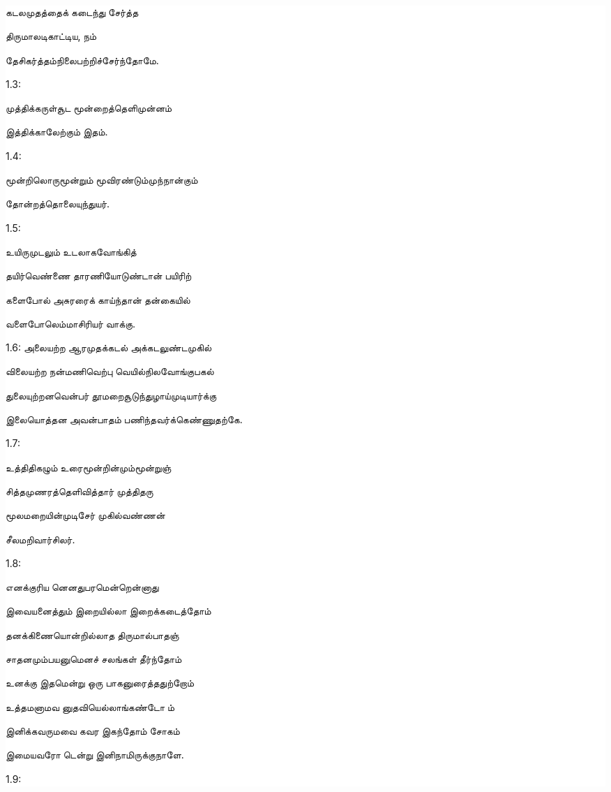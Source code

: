 கடலமுதத்தைக் கடைந்து சேர்த்த  

திருமாலடிகாட்டிய, நம்  

தேசிகர்த்தம்நிலைபற்றிச்சேர்ந்தோமே.  

1.3:  

முத்திக்கருள்சூட மூன்றைத்தெளிமுன்னம்  

இத்திக்காலேற்கும் இதம்.  

1.4:  

மூன்றிலொருமூன்றும் மூவிரண்டும்முந்நான்கும்  

தோன்றத்தொலையுந்துயர்.  

1.5:  

உயிருமுடலும் உடலாகவோங்கித்  

தயிர்வெண்ணை தாரணியோடுண்டான் பயிரிற்  

களைபோல் அசுரரைக் காய்ந்தான் தன்கையில்  

வளைபோலெம்மாசிரியர் வாக்கு.  

1.6: அலையற்ற ஆரமுதக்கடல் அக்கடலுண்டமுகில்  

விலையற்ற நன்மணிவெற்பு வெயில்நிலவோங்குபகல்  

துலையுற்றனவென்பர் தூமறைசூடுந்துழாய்முடியார்க்கு  

இலையொத்தன அவன்பாதம் பணிந்தவர்க்கெண்ணுதற்கே.  

1.7:  

உத்திதிகழும் உரைமூன்றின்மும்மூன்றுஞ்  

சித்தமுணரத்தெளிவித்தார் முத்திதரு  

மூலமறையின்முடிசேர் முகில்வண்ணன்  

சீலமறிவார்சிலர்.  

1.8:  

எனக்குரிய னெனதுபரமென்றென்னாது  

இவையனைத்தும் இறையில்லா இறைக்கடைத்தோம்  

தனக்கிணையொன்றில்லாத திருமால்பாதஞ்  

சாதனமும்பயனுமெனச் சலங்கள் தீர்ந்தோம்  

உனக்கு இதமென்று ஒரு பாகனுரைத்ததுற்றோம்  

உத்தமனாமவ னுதவியெல்லாங்கண்டோ ம்  

இனிக்கவருமவை கவர இகந்தோம் சோகம்  

இமையவரோ டென்று இனிநாமிருக்குநாளே.  

1.9:  
